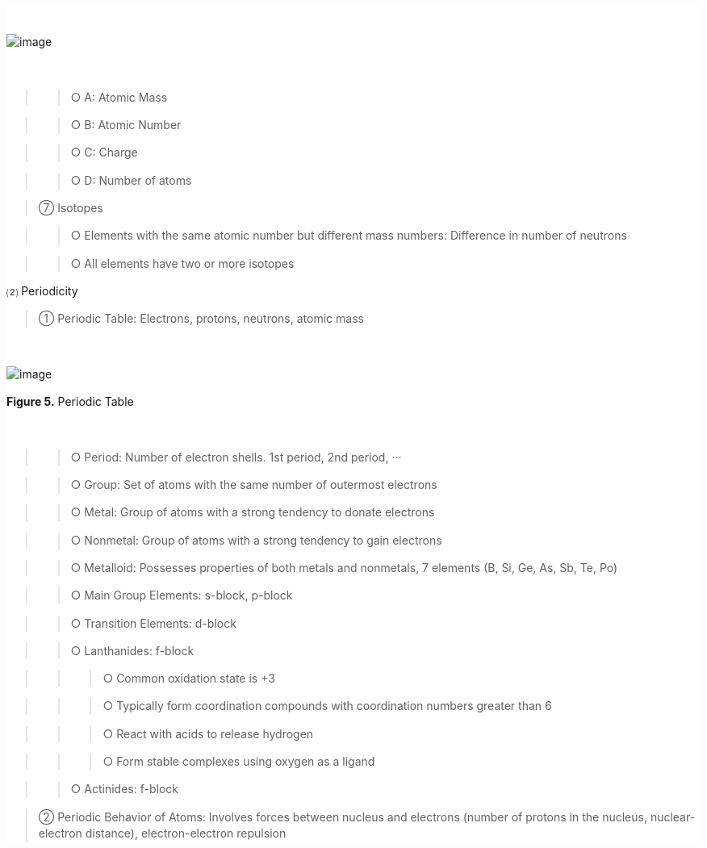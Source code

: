 <br>

![image](https://github.com/JB243/jb243.github.io/assets/55747737/af87505d-e774-4f4d-87f6-05cea9799252)

<br>

>> ○ A: Atomic Mass

>> ○ B: Atomic Number

>> ○ C: Charge

>> ○ D: Number of atoms

> ⑦ Isotopes

>> ○ Elements with the same atomic number but different mass numbers: Difference in number of neutrons

>> ○ All elements have two or more isotopes

⑵ Periodicity

> ① Periodic Table: Electrons, protons, neutrons, atomic mass

<br>

![image](https://github.com/JB243/jb243.github.io/assets/55747737/efa4306d-4426-420c-b300-63e90f11a53e)

**Figure 5.** Periodic Table 

<br>

>> ○ Period: Number of electron shells. 1st period, 2nd period, ···

>> ○ Group: Set of atoms with the same number of outermost electrons

>> ○ Metal: Group of atoms with a strong tendency to donate electrons

>> ○ Nonmetal: Group of atoms with a strong tendency to gain electrons

>> ○ Metalloid: Possesses properties of both metals and nonmetals, 7 elements (B, Si, Ge, As, Sb, Te, Po)

>> ○ Main Group Elements: s-block, p-block

>> ○ Transition Elements: d-block

>> ○ Lanthanides: f-block

>>> ○ Common oxidation state is +3

>>> ○ Typically form coordination compounds with coordination numbers greater than 6

>>> ○ React with acids to release hydrogen

>>> ○ Form stable complexes using oxygen as a ligand

>> ○ Actinides: f-block

> ② Periodic Behavior of Atoms: Involves forces between nucleus and electrons (number of protons in the nucleus, nuclear-electron distance), electron-electron repulsion
